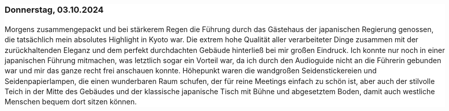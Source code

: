 ### Donnerstag, 03.10.2024
Morgens zusammengepackt und bei stärkerem Regen die Führung durch das Gästehaus der japanischen Regierung genossen, die tatsächlich mein absolutes Highlight in Kyoto war. 
Die extrem hohe Qualität aller verarbeiteter Dinge zusammen mit der zurückhaltenden Eleganz und dem perfekt durchdachten Gebäude hinterließ bei mir großen Eindruck.
Ich konnte nur noch in einer japanischen Führung mitmachen, was letztlich sogar ein Vorteil war, da ich durch den Audioguide nicht an die Führerin gebunden war und mir das ganze recht frei anschauen konnte. 
Höhepunkt waren die wandgroßen Seidenstickereien und Seidenpapierlampen, die einen wunderbaren Raum schufen, der für reine Meetings einfach zu schön ist, aber auch der stilvolle Teich in der Mitte des Gebäudes und der klassische japanische Tisch mit Bühne und abgesetztem Boden, damit auch westliche Menschen bequem dort sitzen können.

